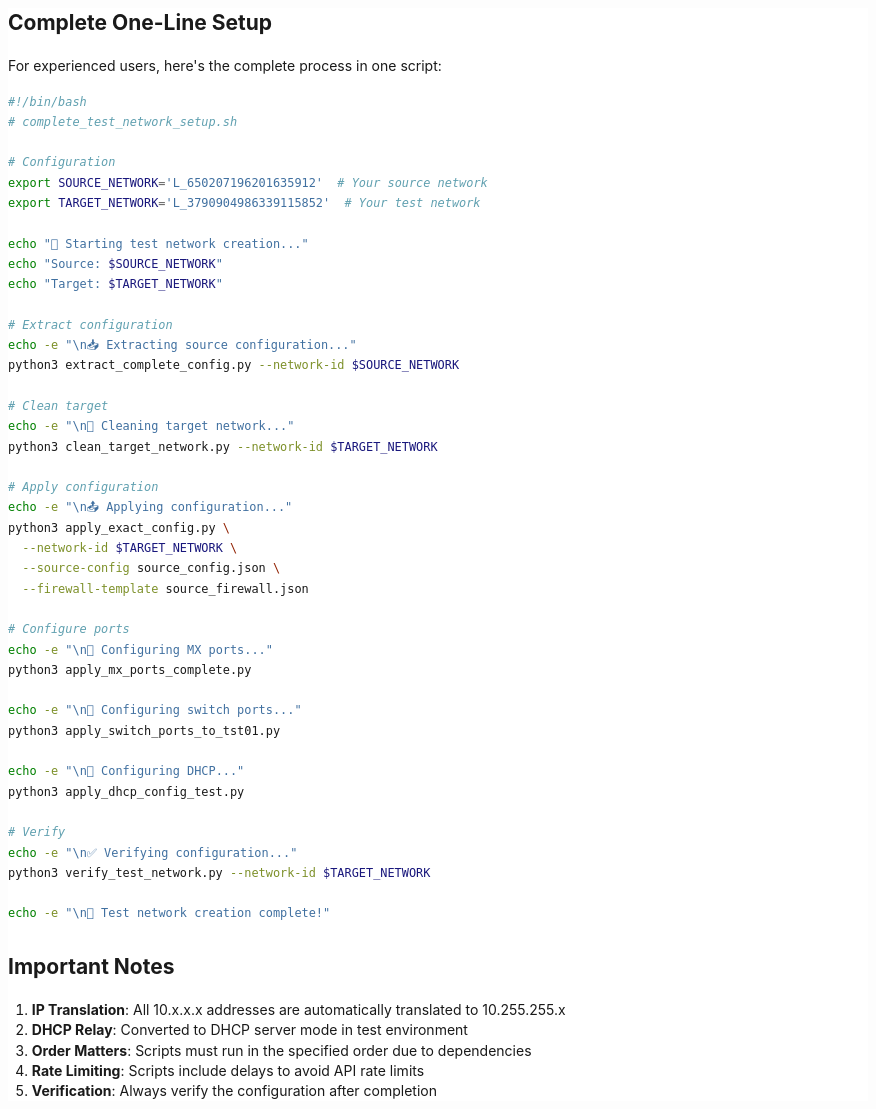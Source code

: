 ## Complete One-Line Setup

For experienced users, here's the complete process in one script:

```bash
#!/bin/bash
# complete_test_network_setup.sh

# Configuration
export SOURCE_NETWORK='L_650207196201635912'  # Your source network
export TARGET_NETWORK='L_3790904986339115852'  # Your test network

echo "🚀 Starting test network creation..."
echo "Source: $SOURCE_NETWORK"
echo "Target: $TARGET_NETWORK"

# Extract configuration
echo -e "\n📥 Extracting source configuration..."
python3 extract_complete_config.py --network-id $SOURCE_NETWORK

# Clean target
echo -e "\n🧹 Cleaning target network..."
python3 clean_target_network.py --network-id $TARGET_NETWORK

# Apply configuration
echo -e "\n📤 Applying configuration..."
python3 apply_exact_config.py \
  --network-id $TARGET_NETWORK \
  --source-config source_config.json \
  --firewall-template source_firewall.json

# Configure ports
echo -e "\n🔧 Configuring MX ports..."
python3 apply_mx_ports_complete.py

echo -e "\n🔧 Configuring switch ports..."
python3 apply_switch_ports_to_tst01.py

echo -e "\n🔧 Configuring DHCP..."
python3 apply_dhcp_config_test.py

# Verify
echo -e "\n✅ Verifying configuration..."
python3 verify_test_network.py --network-id $TARGET_NETWORK

echo -e "\n🎉 Test network creation complete!"
```

## Important Notes

1. **IP Translation**: All 10.x.x.x addresses are automatically translated to 10.255.255.x
2. **DHCP Relay**: Converted to DHCP server mode in test environment
3. **Order Matters**: Scripts must run in the specified order due to dependencies
4. **Rate Limiting**: Scripts include delays to avoid API rate limits
5. **Verification**: Always verify the configuration after completion
